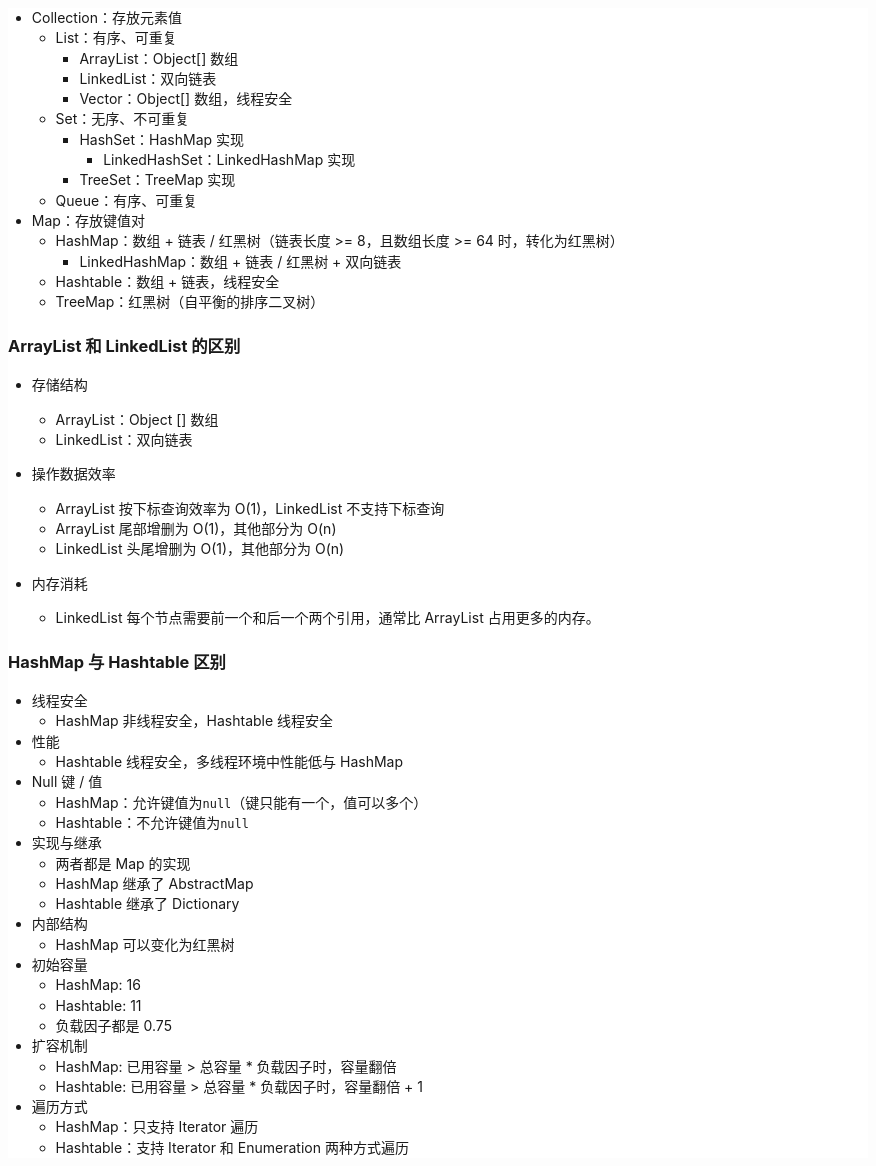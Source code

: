 - Collection：存放元素值
  - List：有序、可重复
    - ArrayList：Object[] 数组
    - LinkedList：双向链表
    - Vector：Object[] 数组，线程安全
  - Set：无序、不可重复
    - HashSet：HashMap 实现
      - LinkedHashSet：LinkedHashMap 实现
    - TreeSet：TreeMap 实现
  - Queue：有序、可重复
- Map：存放键值对
  - HashMap：数组 + 链表 / 红黑树（链表长度 >= 8，且数组长度 >= 64 时，转化为红黑树）
    - LinkedHashMap：数组 + 链表 / 红黑树 + 双向链表
  - Hashtable：数组 + 链表，线程安全
  - TreeMap：红黑树（自平衡的排序二叉树）

### ArrayList 和 LinkedList 的区别

- 存储结构
  - ArrayList：Object [] 数组
  - LinkedList：双向链表

- 操作数据效率

    - ArrayList 按下标查询效率为 O(1)，LinkedList 不支持下标查询
    - ArrayList 尾部增删为 O(1)，其他部分为 O(n)
    - LinkedList 头尾增删为 O(1)，其他部分为 O(n)

- 内存消耗

    - LinkedList 每个节点需要前一个和后一个两个引用，通常比 ArrayList 占用更多的内存。

### HashMap 与 Hashtable 区别

- 线程安全
    - HashMap 非线程安全，Hashtable 线程安全
- 性能
    - Hashtable 线程安全，多线程环境中性能低与 HashMap
- Null 键 / 值
    - HashMap：允许键值为`null`（键只能有一个，值可以多个）
    - Hashtable：不允许键值为`null`
- 实现与继承
    - 两者都是 Map 的实现
    - HashMap 继承了 AbstractMap
    - Hashtable 继承了 Dictionary
- 内部结构
    - HashMap 可以变化为红黑树
- 初始容量
    - HashMap: 16
    - Hashtable: 11
    - 负载因子都是 0.75
- 扩容机制
    - HashMap: 已用容量 > 总容量 * 负载因子时，容量翻倍
    - Hashtable: 已用容量 > 总容量 * 负载因子时，容量翻倍 + 1
- 遍历方式
    - HashMap：只支持 Iterator 遍历
    - Hashtable：支持 Iterator 和 Enumeration 两种方式遍历
